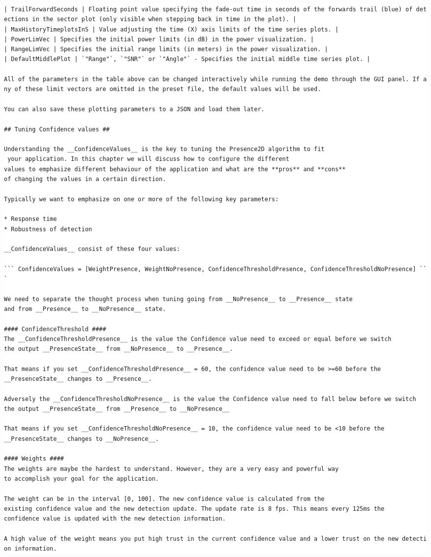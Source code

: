 ```
| TrailForwardSeconds | Floating point value specifying the fade-out time in seconds of the forwards trail (blue) of detections in the sector plot (only visible when stepping back in time in the plot). |
| MaxHistoryTimeplotsInS | Value adjusting the time (X) axis limits of the time series plots. |
| PowerLimVec | Specifies the initial power limits (in dB) in the power visualization. |
| RangeLimVec | Specifies the initial range limits (in meters) in the power visualization. |
| DefaultMiddlePlot | `"Range"`, `"SNR"` or `"Angle"` - Specifies the initial middle time series plot. |

All of the parameters in the table above can be changed interactively while running the demo through the GUI panel. If any of these limit vectors are omitted in the preset file, the default values will be used.

You can also save these plotting parameters to a JSON and load them later.

## Tuning Confidence values ##

Understanding the __ConfidenceValues__ is the key to tuning the Presence2D algorithm to fit
 your application. In this chapter we will discuss how to configure the different 
values to emphasize different behaviour of the application and what are the **pros** and **cons** 
of changing the values in a certain direction.

Typically we want to emphasize on one or more of the following key parameters:

* Response time
* Robustness of detection

__ConfidenceValues__ consist of these four values:

``` ConfidenceValues = [WeightPresence, WeightNoPresence, ConfidenceThresholdPresence, ConfidenceThresholdNoPresence] ```

We need to separate the thought process when tuning going from __NoPresence__ to __Presence__ state 
and from __Presence__ to __NoPresence__ state.

#### ConfidenceThreshold ####
The __ConfidenceThresholdPresence__ is the value the Confidence value need to exceed or equal before we switch 
the output __PresenceState__ from __NoPresence__ to __Presence__. 

That means if you set __ConfidenceThresholdPresence__ = 60, the confidence value need to be >=60 before the 
__PresenceState__ changes to __Presence__.

Adversely the __ConfidenceThresholdNoPresence__ is the value the Confidence value need to fall below before we switch 
the output __PresenceState__ from __Presence__ to __NoPresence__

That means if you set __ConfidenceThresholdNoPresence__ = 10, the confidence value need to be <10 before the 
__PresenceState__ changes to __NoPresence__.

#### Weights ####
The weights are maybe the hardest to understand. However, they are a very easy and powerful way 
to accomplish your goal for the application.

The weight can be in the interval [0, 100]. The new confidence value is calculated from the 
existing confidence value and the new detection update. The update rate is 8 fps. This means every 125ms the 
confidence value is updated with the new detection information. 

A high value of the weight means you put high trust in the current confidence value and a lower trust on the new detection information.
```
